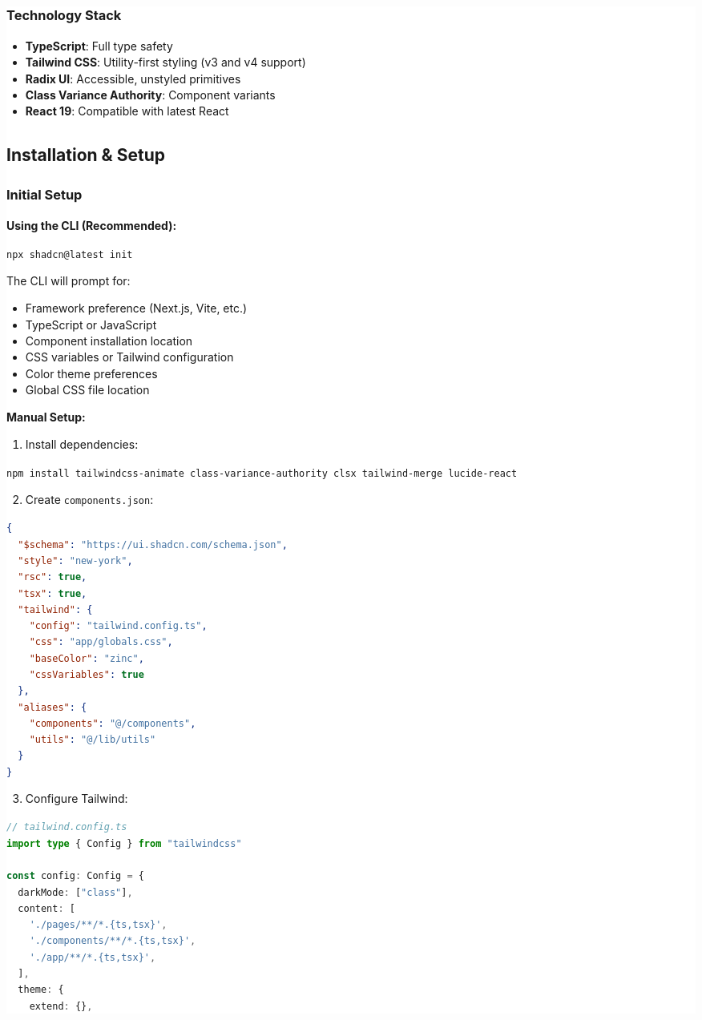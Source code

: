 ### Technology Stack

- **TypeScript**: Full type safety
- **Tailwind CSS**: Utility-first styling (v3 and v4 support)
- **Radix UI**: Accessible, unstyled primitives
- **Class Variance Authority**: Component variants
- **React 19**: Compatible with latest React

## Installation & Setup

### Initial Setup

**Using the CLI (Recommended):**

```bash
npx shadcn@latest init
```

The CLI will prompt for:
- Framework preference (Next.js, Vite, etc.)
- TypeScript or JavaScript
- Component installation location
- CSS variables or Tailwind configuration
- Color theme preferences
- Global CSS file location

**Manual Setup:**

1. Install dependencies:
```bash
npm install tailwindcss-animate class-variance-authority clsx tailwind-merge lucide-react
```

2. Create `components.json`:
```json
{
  "$schema": "https://ui.shadcn.com/schema.json",
  "style": "new-york",
  "rsc": true,
  "tsx": true,
  "tailwind": {
    "config": "tailwind.config.ts",
    "css": "app/globals.css",
    "baseColor": "zinc",
    "cssVariables": true
  },
  "aliases": {
    "components": "@/components",
    "utils": "@/lib/utils"
  }
}
```

3. Configure Tailwind:
```ts
// tailwind.config.ts
import type { Config } from "tailwindcss"

const config: Config = {
  darkMode: ["class"],
  content: [
    './pages/**/*.{ts,tsx}',
    './components/**/*.{ts,tsx}',
    './app/**/*.{ts,tsx}',
  ],
  theme: {
    extend: {},
```